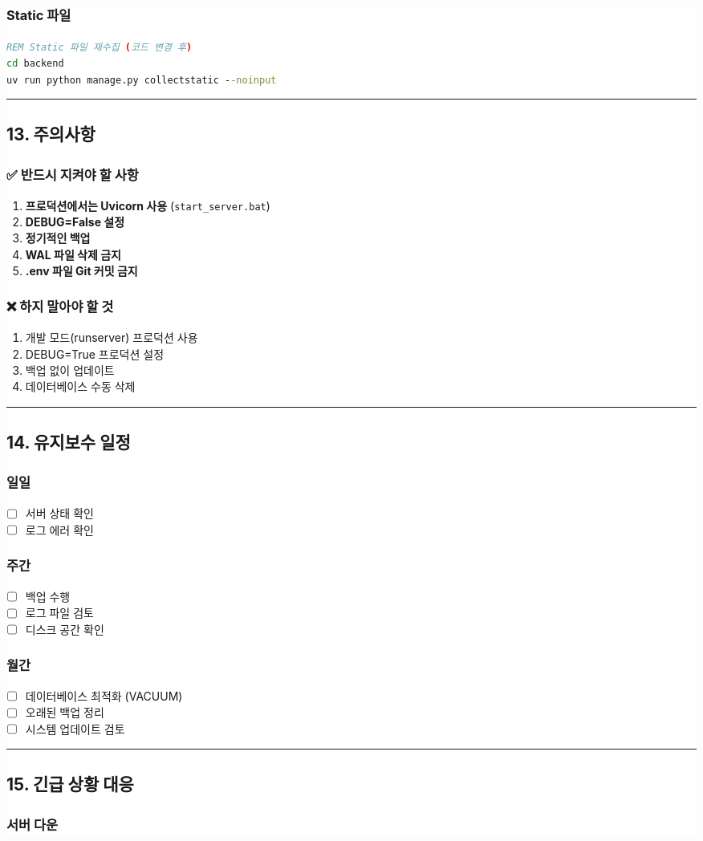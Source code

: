 ### Static 파일
```cmd
REM Static 파일 재수집 (코드 변경 후)
cd backend
uv run python manage.py collectstatic --noinput
```

---

## 13. 주의사항

### ✅ 반드시 지켜야 할 사항

1. **프로덕션에서는 Uvicorn 사용** (`start_server.bat`)
2. **DEBUG=False 설정**
3. **정기적인 백업**
4. **WAL 파일 삭제 금지**
5. **.env 파일 Git 커밋 금지**

### ❌ 하지 말아야 할 것

1. 개발 모드(runserver) 프로덕션 사용
2. DEBUG=True 프로덕션 설정
3. 백업 없이 업데이트
4. 데이터베이스 수동 삭제

---

## 14. 유지보수 일정

### 일일
- [ ] 서버 상태 확인
- [ ] 로그 에러 확인

### 주간
- [ ] 백업 수행
- [ ] 로그 파일 검토
- [ ] 디스크 공간 확인

### 월간
- [ ] 데이터베이스 최적화 (VACUUM)
- [ ] 오래된 백업 정리
- [ ] 시스템 업데이트 검토

---

## 15. 긴급 상황 대응

### 서버 다운
